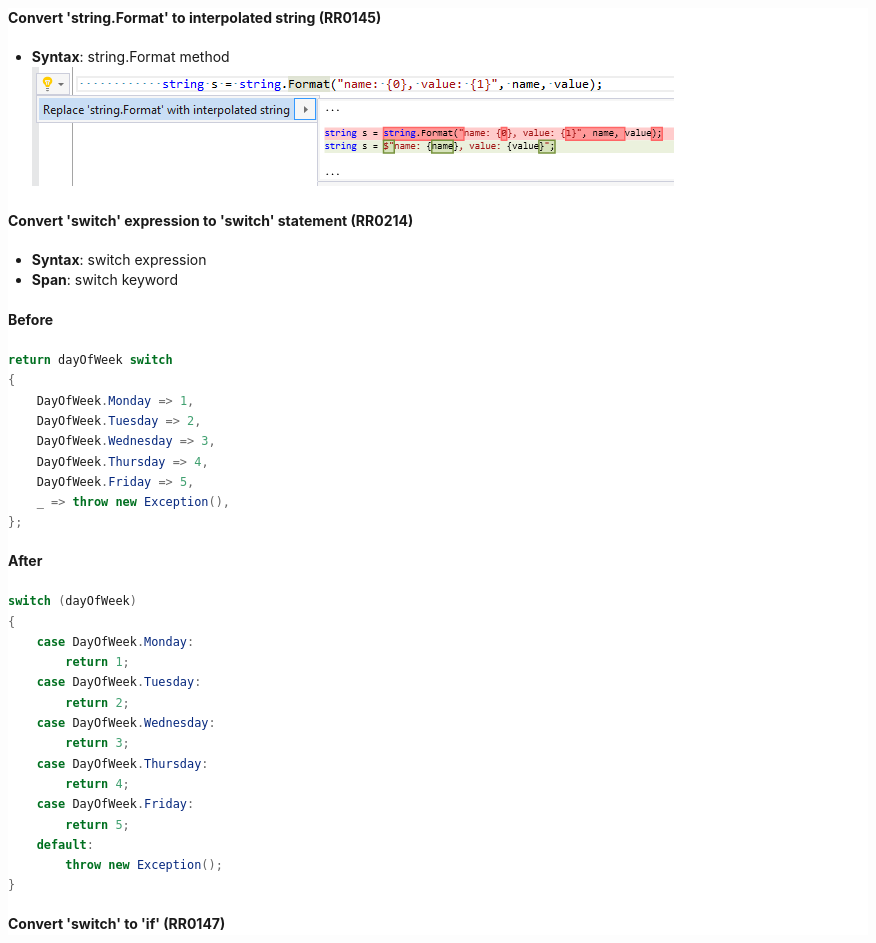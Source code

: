 #### Convert 'string\.Format' to interpolated string \(RR0145\)

* **Syntax**: string\.Format method
![Convert 'string.Format' to interpolated string](../../images/refactorings/ConvertStringFormatToInterpolatedString.png)

#### Convert 'switch' expression to 'switch' statement \(RR0214\)

* **Syntax**: switch expression
* **Span**: switch keyword

#### Before

```csharp
return dayOfWeek switch
{
    DayOfWeek.Monday => 1,
    DayOfWeek.Tuesday => 2,
    DayOfWeek.Wednesday => 3,
    DayOfWeek.Thursday => 4,
    DayOfWeek.Friday => 5,
    _ => throw new Exception(),
};
```

#### After

```csharp
switch (dayOfWeek)
{
    case DayOfWeek.Monday:
        return 1;
    case DayOfWeek.Tuesday:
        return 2;
    case DayOfWeek.Wednesday:
        return 3;
    case DayOfWeek.Thursday:
        return 4;
    case DayOfWeek.Friday:
        return 5;
    default:
        throw new Exception();
}
```

#### Convert 'switch' to 'if' \(RR0147\)
